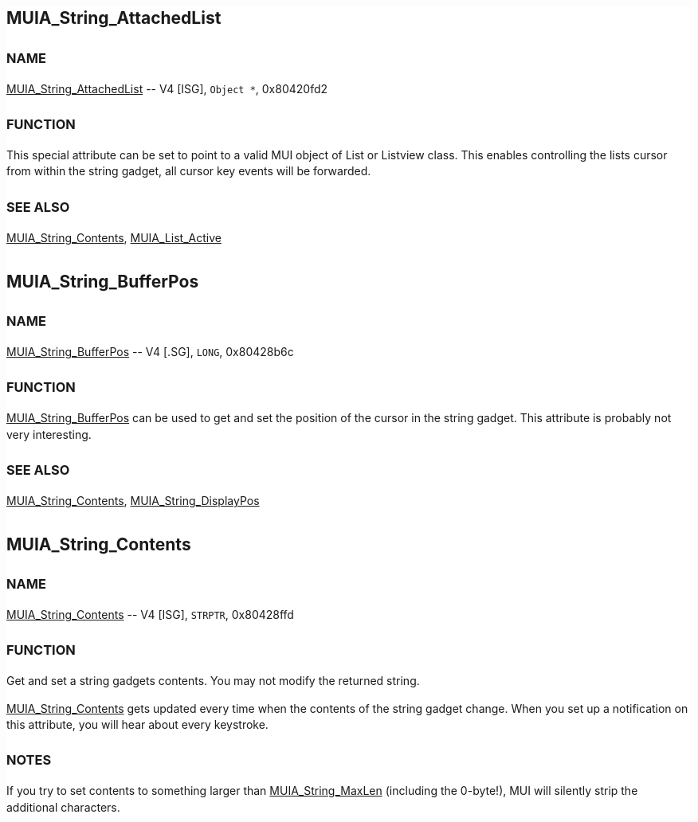 ## MUIA_String_AttachedList
### NAME
[MUIA_String_AttachedList](MUI_String.md/#MUIA_String_AttachedList) -- V4 [ISG], `Object *`, 0x80420fd2

### FUNCTION
This special attribute can be set to point to a valid MUI object of List or
Listview class. This enables controlling the lists cursor from within the
string gadget, all cursor key events will be forwarded.

### SEE ALSO
[MUIA_String_Contents](MUI_String.md/#MUIA_String_Contents), [MUIA_List_Active](MUI_List.md/#MUIA_List_Active)

## MUIA_String_BufferPos
### NAME
[MUIA_String_BufferPos](MUI_String.md/#MUIA_String_BufferPos) -- V4 [.SG], `LONG`, 0x80428b6c

### FUNCTION
[MUIA_String_BufferPos](MUI_String.md/#MUIA_String_BufferPos) can be used to get and set the position of the cursor
in the string gadget.
This attribute is probably not very interesting.

### SEE ALSO
[MUIA_String_Contents](MUI_String.md/#MUIA_String_Contents), [MUIA_String_DisplayPos](MUI_String.md/#MUIA_String_DisplayPos)

## MUIA_String_Contents
### NAME
[MUIA_String_Contents](MUI_String.md/#MUIA_String_Contents) -- V4 [ISG], `STRPTR`, 0x80428ffd

### FUNCTION
Get and set a string gadgets contents. You may not modify the returned
string.

[MUIA_String_Contents](MUI_String.md/#MUIA_String_Contents) gets updated every time when the contents of the string
gadget change. When you set up a notification on this attribute, you will
hear about every keystroke.

### NOTES
If you try to set contents to something larger than [MUIA_String_MaxLen](MUI_String.md/#MUIA_String_MaxLen)
(including the 0-byte!), MUI will silently strip the additional characters.
